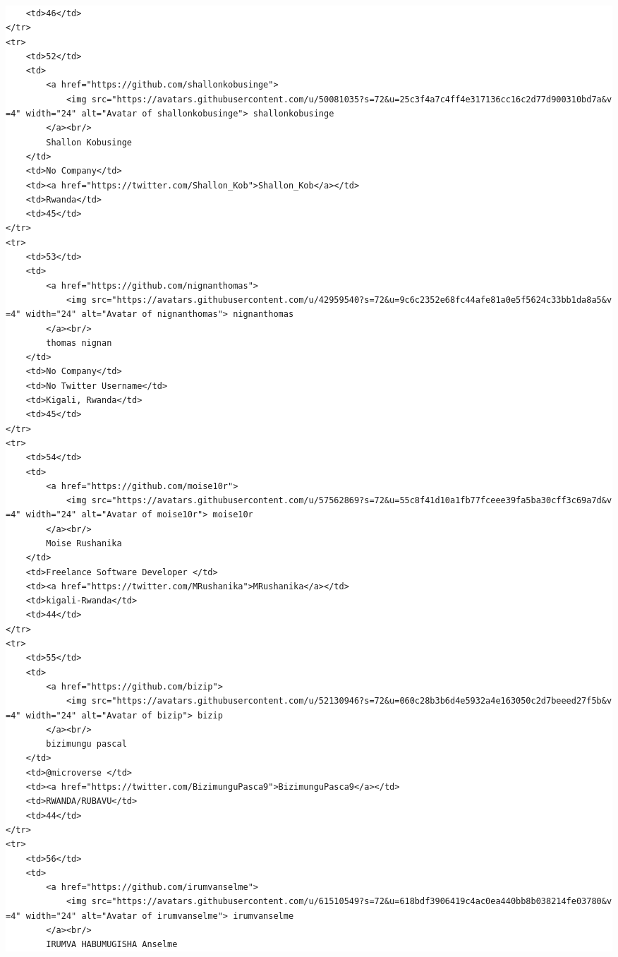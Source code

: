 		<td>46</td>
	</tr>
	<tr>
		<td>52</td>
		<td>
			<a href="https://github.com/shallonkobusinge">
				<img src="https://avatars.githubusercontent.com/u/50081035?s=72&u=25c3f4a7c4ff4e317136cc16c2d77d900310bd7a&v=4" width="24" alt="Avatar of shallonkobusinge"> shallonkobusinge
			</a><br/>
			Shallon Kobusinge
		</td>
		<td>No Company</td>
		<td><a href="https://twitter.com/Shallon_Kob">Shallon_Kob</a></td>
		<td>Rwanda</td>
		<td>45</td>
	</tr>
	<tr>
		<td>53</td>
		<td>
			<a href="https://github.com/nignanthomas">
				<img src="https://avatars.githubusercontent.com/u/42959540?s=72&u=9c6c2352e68fc44afe81a0e5f5624c33bb1da8a5&v=4" width="24" alt="Avatar of nignanthomas"> nignanthomas
			</a><br/>
			thomas nignan
		</td>
		<td>No Company</td>
		<td>No Twitter Username</td>
		<td>Kigali, Rwanda</td>
		<td>45</td>
	</tr>
	<tr>
		<td>54</td>
		<td>
			<a href="https://github.com/moise10r">
				<img src="https://avatars.githubusercontent.com/u/57562869?s=72&u=55c8f41d10a1fb77fceee39fa5ba30cff3c69a7d&v=4" width="24" alt="Avatar of moise10r"> moise10r
			</a><br/>
			Moise Rushanika
		</td>
		<td>Freelance Software Developer </td>
		<td><a href="https://twitter.com/MRushanika">MRushanika</a></td>
		<td>kigali-Rwanda</td>
		<td>44</td>
	</tr>
	<tr>
		<td>55</td>
		<td>
			<a href="https://github.com/bizip">
				<img src="https://avatars.githubusercontent.com/u/52130946?s=72&u=060c28b3b6d4e5932a4e163050c2d7beeed27f5b&v=4" width="24" alt="Avatar of bizip"> bizip
			</a><br/>
			bizimungu pascal
		</td>
		<td>@microverse </td>
		<td><a href="https://twitter.com/BizimunguPasca9">BizimunguPasca9</a></td>
		<td>RWANDA/RUBAVU</td>
		<td>44</td>
	</tr>
	<tr>
		<td>56</td>
		<td>
			<a href="https://github.com/irumvanselme">
				<img src="https://avatars.githubusercontent.com/u/61510549?s=72&u=618bdf3906419c4ac0ea440bb8b038214fe03780&v=4" width="24" alt="Avatar of irumvanselme"> irumvanselme
			</a><br/>
			IRUMVA HABUMUGISHA Anselme